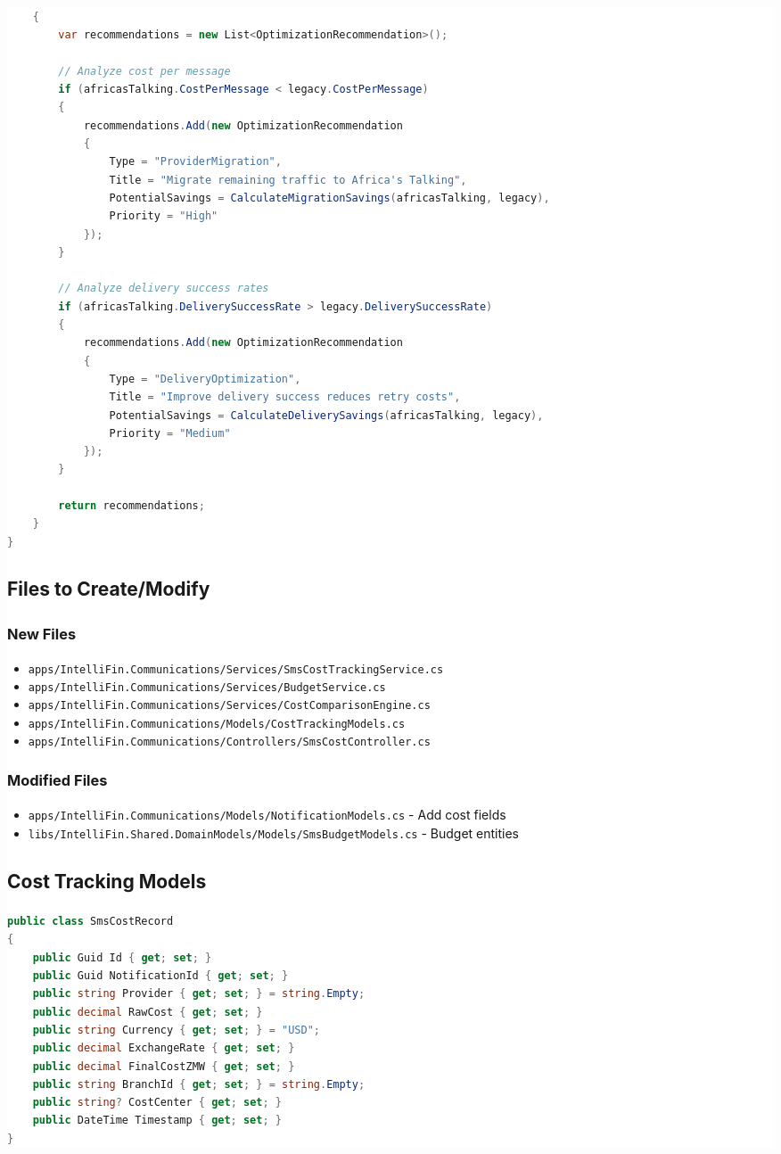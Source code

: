 ```csharp
    {
        var recommendations = new List<OptimizationRecommendation>();

        // Analyze cost per message
        if (africasTalking.CostPerMessage < legacy.CostPerMessage)
        {
            recommendations.Add(new OptimizationRecommendation
            {
                Type = "ProviderMigration",
                Title = "Migrate remaining traffic to Africa's Talking",
                PotentialSavings = CalculateMigrationSavings(africasTalking, legacy),
                Priority = "High"
            });
        }

        // Analyze delivery success rates
        if (africasTalking.DeliverySuccessRate > legacy.DeliverySuccessRate)
        {
            recommendations.Add(new OptimizationRecommendation
            {
                Type = "DeliveryOptimization",
                Title = "Improve delivery success reduces retry costs",
                PotentialSavings = CalculateDeliverySavings(africasTalking, legacy),
                Priority = "Medium"
            });
        }

        return recommendations;
    }
}
```

## Files to Create/Modify

### New Files
- `apps/IntelliFin.Communications/Services/SmsCostTrackingService.cs`
- `apps/IntelliFin.Communications/Services/BudgetService.cs`
- `apps/IntelliFin.Communications/Services/CostComparisonEngine.cs`
- `apps/IntelliFin.Communications/Models/CostTrackingModels.cs`
- `apps/IntelliFin.Communications/Controllers/SmsCostController.cs`

### Modified Files
- `apps/IntelliFin.Communications/Models/NotificationModels.cs` - Add cost fields
- `libs/IntelliFin.Shared.DomainModels/Models/SmsBudgetModels.cs` - Budget entities

## Cost Tracking Models
```csharp
public class SmsCostRecord
{
    public Guid Id { get; set; }
    public Guid NotificationId { get; set; }
    public string Provider { get; set; } = string.Empty;
    public decimal RawCost { get; set; }
    public string Currency { get; set; } = "USD";
    public decimal ExchangeRate { get; set; }
    public decimal FinalCostZMW { get; set; }
    public string BranchId { get; set; } = string.Empty;
    public string? CostCenter { get; set; }
    public DateTime Timestamp { get; set; }
}

```